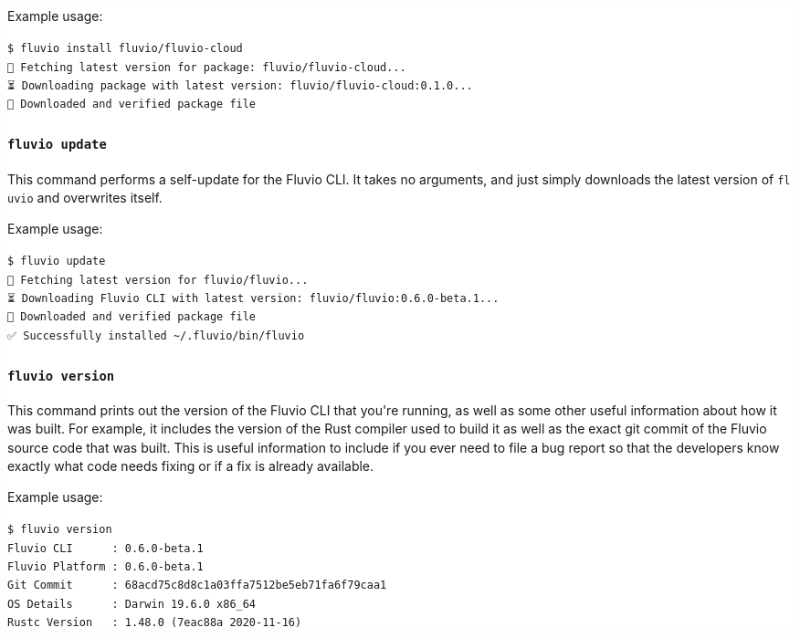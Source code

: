 ```
```

Example usage:

```
$ fluvio install fluvio/fluvio-cloud
🎣 Fetching latest version for package: fluvio/fluvio-cloud...
⏳ Downloading package with latest version: fluvio/fluvio-cloud:0.1.0...
🔑 Downloaded and verified package file
```

### `fluvio update`

This command performs a self-update for the Fluvio CLI. It takes no arguments,
and just simply downloads the latest version of `fluvio` and overwrites itself.

Example usage:

```
$ fluvio update
🎣 Fetching latest version for fluvio/fluvio...
⏳ Downloading Fluvio CLI with latest version: fluvio/fluvio:0.6.0-beta.1...
🔑 Downloaded and verified package file
✅ Successfully installed ~/.fluvio/bin/fluvio
```

### `fluvio version`

This command prints out the version of the Fluvio CLI that you're running, as
well as some other useful information about how it was built. For example, it
includes the version of the Rust compiler used to build it as well as the exact
git commit of the Fluvio source code that was built. This is useful information
to include if you ever need to file a bug report so that the developers know
exactly what code needs fixing or if a fix is already available.

Example usage:

```
$ fluvio version
Fluvio CLI      : 0.6.0-beta.1
Fluvio Platform : 0.6.0-beta.1
Git Commit      : 68acd75c8d8c1a03ffa7512be5eb71fa6f79caa1
OS Details      : Darwin 19.6.0 x86_64
Rustc Version   : 1.48.0 (7eac88a 2020-11-16)
```
